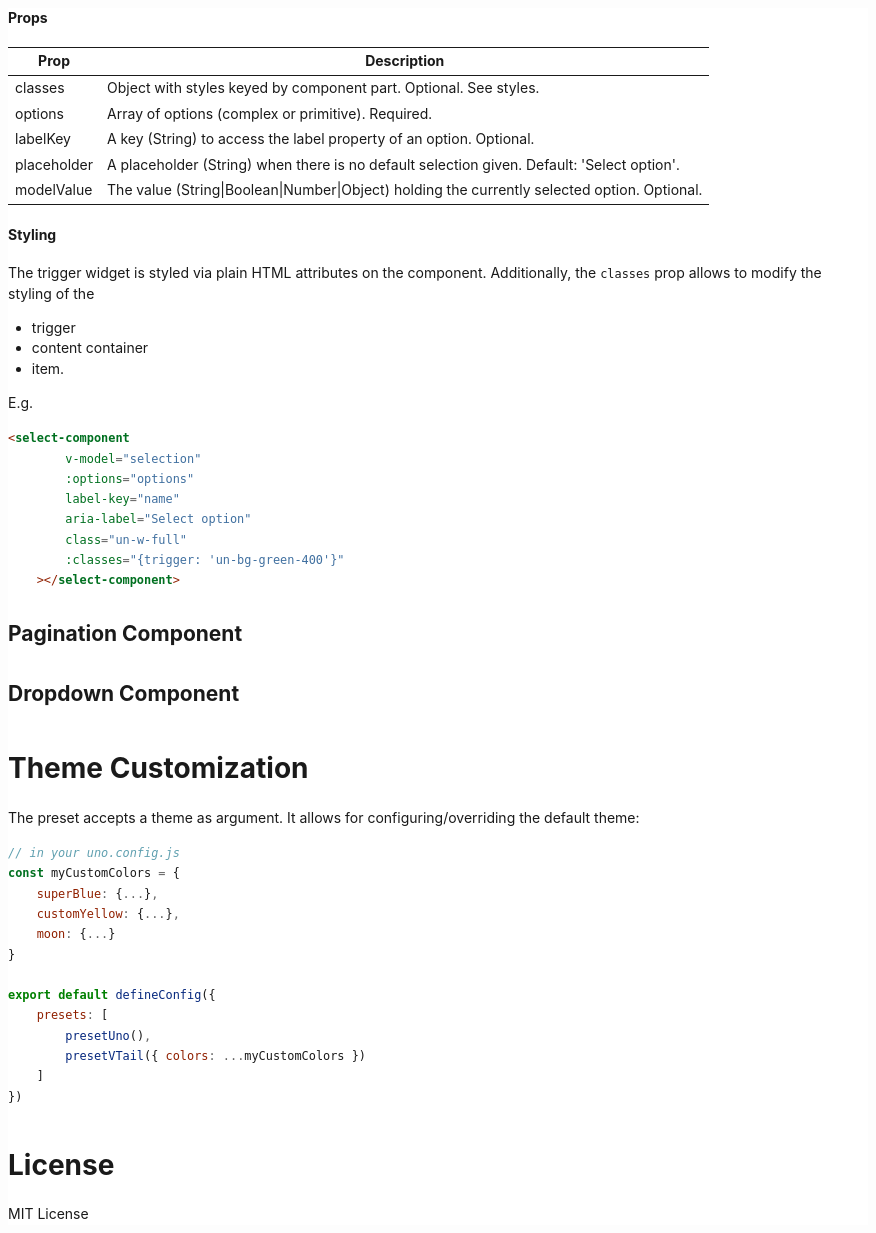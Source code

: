 #### Props
| Prop        | Description                                                                                  |
|-------------|----------------------------------------------------------------------------------------------|
| classes     | Object with styles keyed by component part. Optional. See styles.                            |
| options     | Array of options (complex or primitive). Required.                                           |
| labelKey    | A key (String) to access the label property of an option. Optional.                          |
| placeholder | A placeholder (String) when there is no default selection given. Default: 'Select option'.   |
| modelValue  | The value (String\|Boolean\|Number\|Object) holding the currently selected option. Optional. |

#### Styling
The trigger widget is styled via plain HTML attributes on the component. Additionally, the `classes` prop allows to modify the styling of the
* trigger
* content container
* item.

E.g.

```html
<select-component
        v-model="selection"
        :options="options"
        label-key="name"
        aria-label="Select option"
        class="un-w-full"
        :classes="{trigger: 'un-bg-green-400'}"
    ></select-component>
```

## Pagination Component
## Dropdown Component
# Theme Customization
The preset accepts a theme as argument. It allows for configuring/overriding the default theme:
```js
// in your uno.config.js
const myCustomColors = {
    superBlue: {...},
    customYellow: {...},
    moon: {...}
}

export default defineConfig({
    presets: [
        presetUno(), 
        presetVTail({ colors: ...myCustomColors })
    ]
})

```
# License
MIT License
